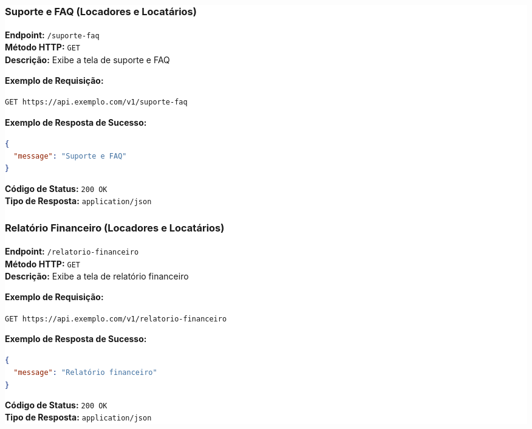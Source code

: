### Suporte e FAQ (Locadores e Locatários)

**Endpoint:** `/suporte-faq`  
**Método HTTP:** `GET`  
**Descrição:** Exibe a tela de suporte e FAQ

**Exemplo de Requisição:**

```http
GET https://api.exemplo.com/v1/suporte-faq
```

**Exemplo de Resposta de Sucesso:**

```json
{
  "message": "Suporte e FAQ"
}
```

**Código de Status:** `200 OK`  
**Tipo de Resposta:** `application/json`

### Relatório Financeiro (Locadores e Locatários)

**Endpoint:** `/relatorio-financeiro`  
**Método HTTP:** `GET`  
**Descrição:** Exibe a tela de relatório financeiro

**Exemplo de Requisição:**

```http
GET https://api.exemplo.com/v1/relatorio-financeiro
```

**Exemplo de Resposta de Sucesso:**

```json
{
  "message": "Relatório financeiro"
}
```

**Código de Status:** `200 OK`  
**Tipo de Resposta:** `application/json`